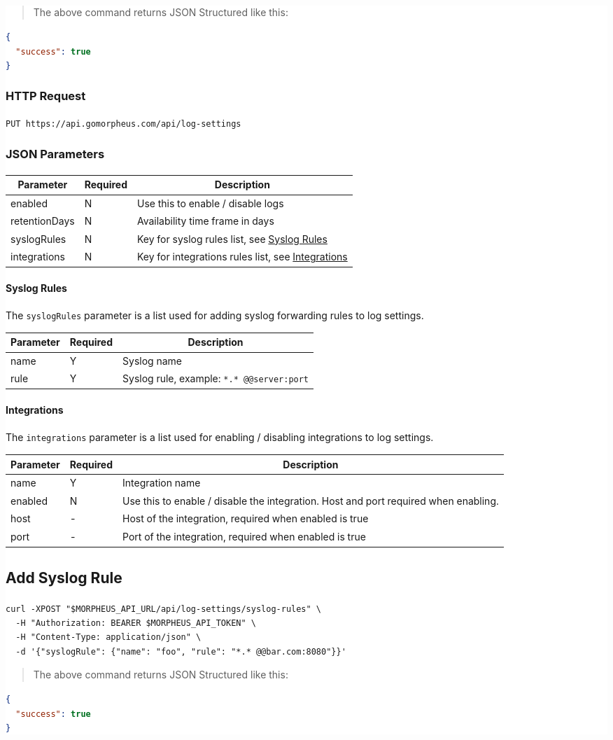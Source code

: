 
> The above command returns JSON Structured like this:

```json
{
  "success": true
}
```

### HTTP Request

`PUT https://api.gomorpheus.com/api/log-settings`

### JSON Parameters

Parameter | Required | Description
--------- | -------- | -----------
enabled | N | Use this to enable / disable logs
retentionDays | N | Availability time frame in days
syslogRules | N | Key for syslog rules list, see [Syslog Rules](#syslog-rules)
integrations | N | Key for integrations rules list, see [Integrations](#integrations)

#### Syslog Rules

The `syslogRules` parameter is a list used for adding syslog forwarding rules to log settings.

Parameter | Required | Description
--------- | -------- | -----------
name | Y | Syslog name
rule | Y | Syslog rule, example: `*.* @@server:port`

#### Integrations

The `integrations` parameter is a list used for enabling / disabling integrations to log settings.

Parameter | Required | Description
--------- | -------- | -----------
name | Y | Integration name
enabled | N | Use this to enable / disable the integration. Host and port required when enabling.
host | - | Host of the integration, required when enabled is true  
port | - | Port of the integration, required when enabled is true


## Add Syslog Rule

```shell
curl -XPOST "$MORPHEUS_API_URL/api/log-settings/syslog-rules" \
  -H "Authorization: BEARER $MORPHEUS_API_TOKEN" \
  -H "Content-Type: application/json" \
  -d '{"syslogRule": {"name": "foo", "rule": "*.* @@bar.com:8080"}}'
```

> The above command returns JSON Structured like this:

```json
{
  "success": true
}
```
